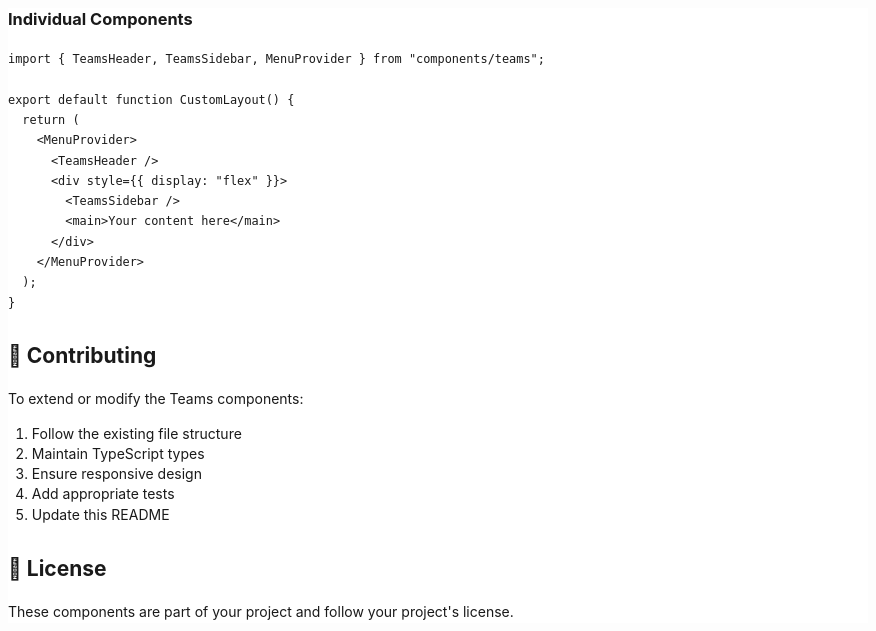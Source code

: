 ### Individual Components

```tsx
import { TeamsHeader, TeamsSidebar, MenuProvider } from "components/teams";

export default function CustomLayout() {
  return (
    <MenuProvider>
      <TeamsHeader />
      <div style={{ display: "flex" }}>
        <TeamsSidebar />
        <main>Your content here</main>
      </div>
    </MenuProvider>
  );
}
```

## 🤝 Contributing

To extend or modify the Teams components:

1. Follow the existing file structure
2. Maintain TypeScript types
3. Ensure responsive design
4. Add appropriate tests
5. Update this README

## 📄 License

These components are part of your project and follow your project's license.
